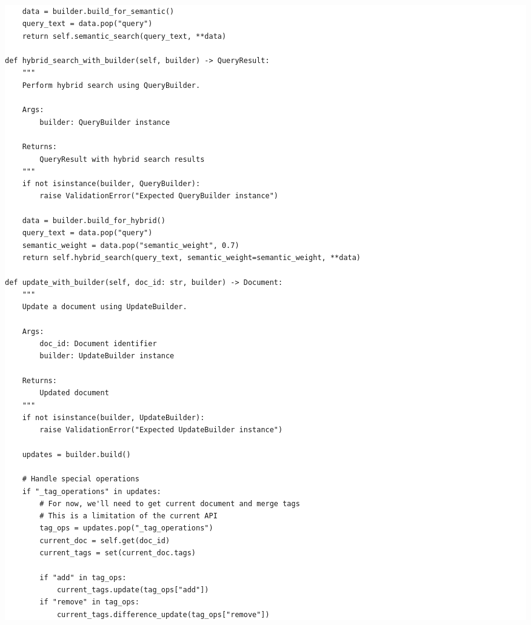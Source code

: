         data = builder.build_for_semantic()
        query_text = data.pop("query")
        return self.semantic_search(query_text, **data)

    def hybrid_search_with_builder(self, builder) -> QueryResult:
        """
        Perform hybrid search using QueryBuilder.

        Args:
            builder: QueryBuilder instance

        Returns:
            QueryResult with hybrid search results
        """
        if not isinstance(builder, QueryBuilder):
            raise ValidationError("Expected QueryBuilder instance")

        data = builder.build_for_hybrid()
        query_text = data.pop("query")
        semantic_weight = data.pop("semantic_weight", 0.7)
        return self.hybrid_search(query_text, semantic_weight=semantic_weight, **data)

    def update_with_builder(self, doc_id: str, builder) -> Document:
        """
        Update a document using UpdateBuilder.

        Args:
            doc_id: Document identifier
            builder: UpdateBuilder instance

        Returns:
            Updated document
        """
        if not isinstance(builder, UpdateBuilder):
            raise ValidationError("Expected UpdateBuilder instance")

        updates = builder.build()

        # Handle special operations
        if "_tag_operations" in updates:
            # For now, we'll need to get current document and merge tags
            # This is a limitation of the current API
            tag_ops = updates.pop("_tag_operations")
            current_doc = self.get(doc_id)
            current_tags = set(current_doc.tags)

            if "add" in tag_ops:
                current_tags.update(tag_ops["add"])
            if "remove" in tag_ops:
                current_tags.difference_update(tag_ops["remove"])
